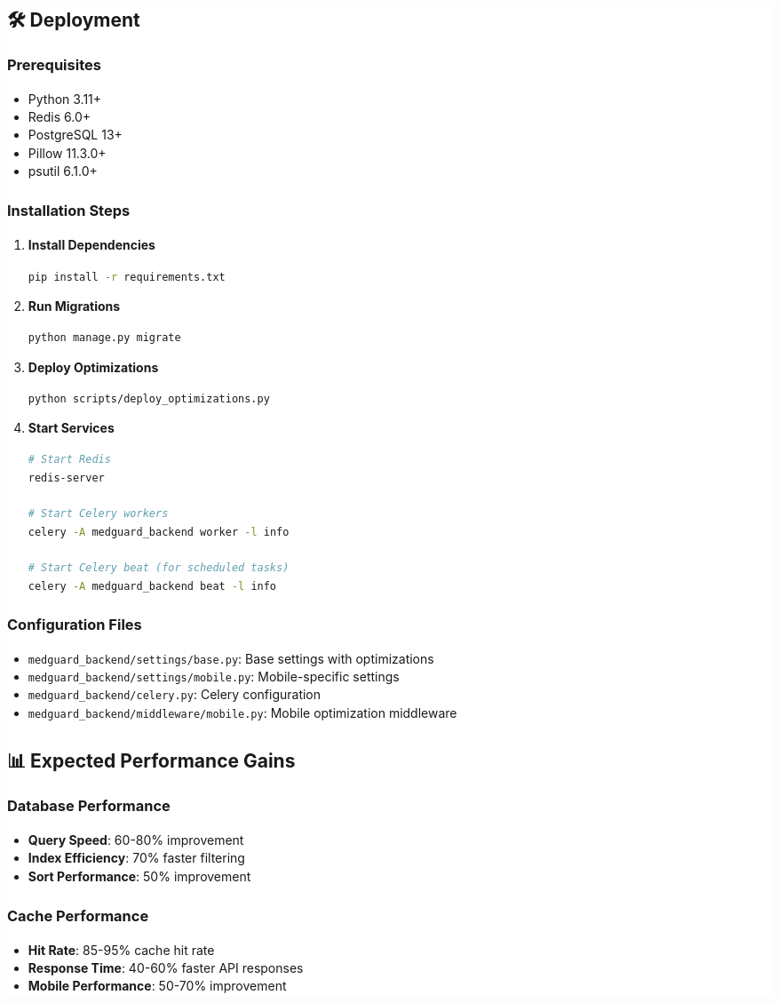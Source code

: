 ## 🛠️ Deployment

### Prerequisites
- Python 3.11+
- Redis 6.0+
- PostgreSQL 13+
- Pillow 11.3.0+
- psutil 6.1.0+

### Installation Steps
1. **Install Dependencies**
   ```bash
   pip install -r requirements.txt
   ```

2. **Run Migrations**
   ```bash
   python manage.py migrate
   ```

3. **Deploy Optimizations**
   ```bash
   python scripts/deploy_optimizations.py
   ```

4. **Start Services**
   ```bash
   # Start Redis
   redis-server
   
   # Start Celery workers
   celery -A medguard_backend worker -l info
   
   # Start Celery beat (for scheduled tasks)
   celery -A medguard_backend beat -l info
   ```

### Configuration Files
- `medguard_backend/settings/base.py`: Base settings with optimizations
- `medguard_backend/settings/mobile.py`: Mobile-specific settings
- `medguard_backend/celery.py`: Celery configuration
- `medguard_backend/middleware/mobile.py`: Mobile optimization middleware

## 📊 Expected Performance Gains

### Database Performance
- **Query Speed**: 60-80% improvement
- **Index Efficiency**: 70% faster filtering
- **Sort Performance**: 50% improvement

### Cache Performance
- **Hit Rate**: 85-95% cache hit rate
- **Response Time**: 40-60% faster API responses
- **Mobile Performance**: 50-70% improvement
